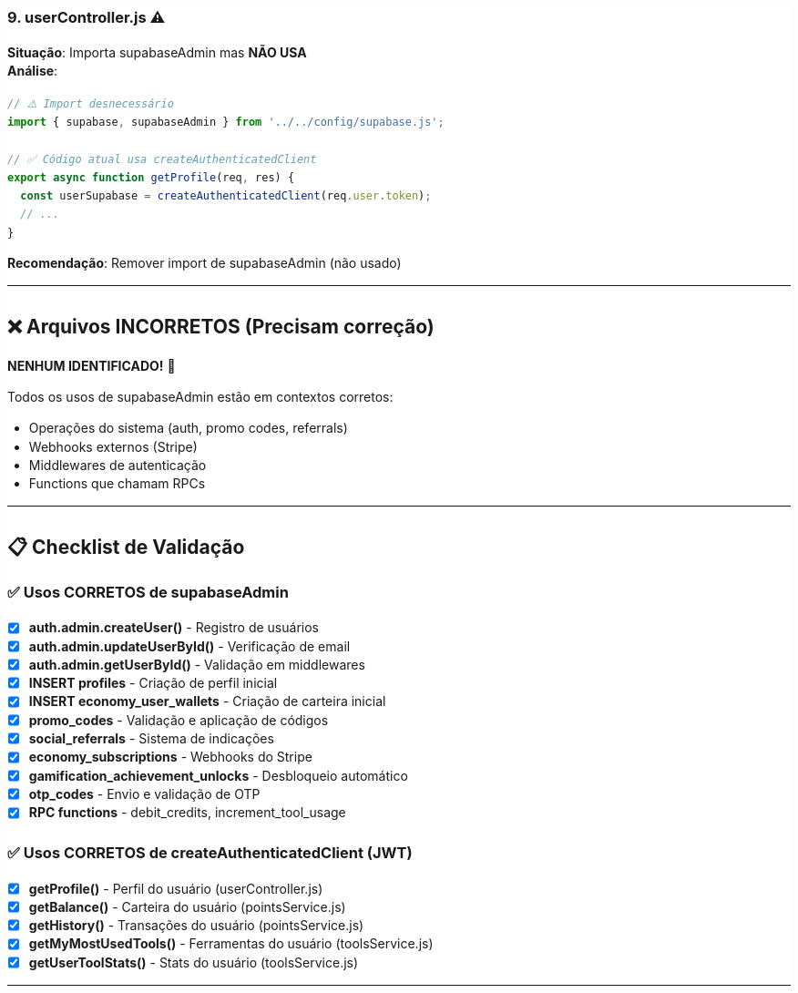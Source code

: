 ### 9. **userController.js** ⚠️
**Situação**: Importa supabaseAdmin mas **NÃO USA**  
**Análise**:

```javascript
// ⚠️ Import desnecessário
import { supabase, supabaseAdmin } from '../../config/supabase.js';

// ✅ Código atual usa createAuthenticatedClient
export async function getProfile(req, res) {
  const userSupabase = createAuthenticatedClient(req.user.token);
  // ...
}
```

**Recomendação**: Remover import de supabaseAdmin (não usado)

---

## ❌ Arquivos INCORRETOS (Precisam correção)

**NENHUM IDENTIFICADO!** 🎉

Todos os usos de supabaseAdmin estão em contextos corretos:
- Operações do sistema (auth, promo codes, referrals)
- Webhooks externos (Stripe)
- Middlewares de autenticação
- Functions que chamam RPCs

---

## 📋 Checklist de Validação

### ✅ Usos CORRETOS de supabaseAdmin

- [x] **auth.admin.createUser()** - Registro de usuários
- [x] **auth.admin.updateUserById()** - Verificação de email
- [x] **auth.admin.getUserById()** - Validação em middlewares
- [x] **INSERT profiles** - Criação de perfil inicial
- [x] **INSERT economy_user_wallets** - Criação de carteira inicial
- [x] **promo_codes** - Validação e aplicação de códigos
- [x] **social_referrals** - Sistema de indicações
- [x] **economy_subscriptions** - Webhooks do Stripe
- [x] **gamification_achievement_unlocks** - Desbloqueio automático
- [x] **otp_codes** - Envio e validação de OTP
- [x] **RPC functions** - debit_credits, increment_tool_usage

### ✅ Usos CORRETOS de createAuthenticatedClient (JWT)

- [x] **getProfile()** - Perfil do usuário (userController.js)
- [x] **getBalance()** - Carteira do usuário (pointsService.js)
- [x] **getHistory()** - Transações do usuário (pointsService.js)
- [x] **getMyMostUsedTools()** - Ferramentas do usuário (toolsService.js)
- [x] **getUserToolStats()** - Stats do usuário (toolsService.js)

---